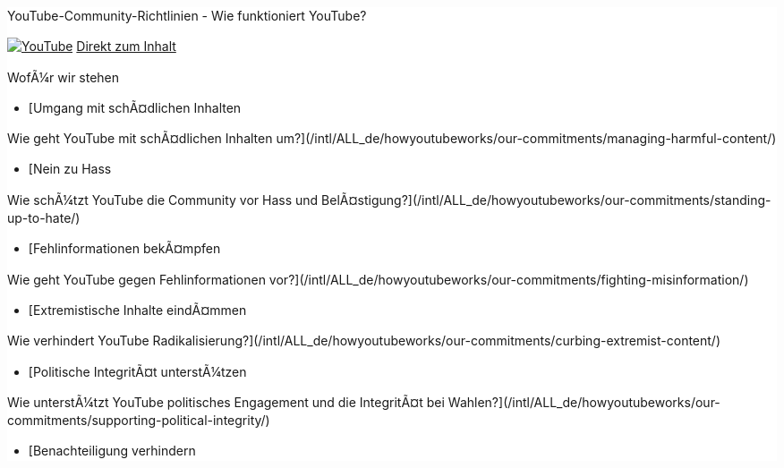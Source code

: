 








YouTube-Community-Richtlinien - Wie funktioniert YouTube?

































 [![YouTube](https://www.gstatic.com/youtube/img/branding/youtubelogo/svg/youtubelogo.svg)](/intl/ALL_de/howyoutubeworks/) [Direkt zum Inhalt](#content)  


WofÃ¼r wir stehen
* [Umgang mit schÃ¤dlichen Inhalten
 

 Wie geht YouTube mit schÃ¤dlichen Inhalten um?](/intl/ALL_de/howyoutubeworks/our-commitments/managing-harmful-content/)
* [Nein zu Hass
 

 Wie schÃ¼tzt YouTube die Community vor Hass und BelÃ¤stigung?](/intl/ALL_de/howyoutubeworks/our-commitments/standing-up-to-hate/)
* [Fehlinformationen bekÃ¤mpfen
 

 Wie geht YouTube gegen Fehlinformationen vor?](/intl/ALL_de/howyoutubeworks/our-commitments/fighting-misinformation/)
* [Extremistische Inhalte eindÃ¤mmen
 

 Wie verhindert YouTube Radikalisierung?](/intl/ALL_de/howyoutubeworks/our-commitments/curbing-extremist-content/)
* [Politische IntegritÃ¤t unterstÃ¼tzen
 

 Wie unterstÃ¼tzt YouTube politisches Engagement und die IntegritÃ¤t bei Wahlen?](/intl/ALL_de/howyoutubeworks/our-commitments/supporting-political-integrity/)
* [Benachteiligung verhindern
 
